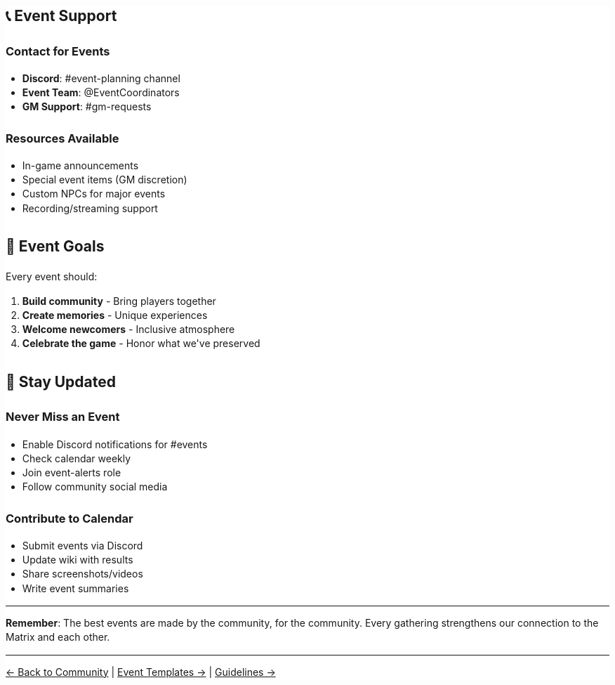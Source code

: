 ## 📞 Event Support

### Contact for Events
- **Discord**: #event-planning channel
- **Event Team**: @EventCoordinators
- **GM Support**: #gm-requests

### Resources Available
- In-game announcements
- Special event items (GM discretion)
- Custom NPCs for major events
- Recording/streaming support

## 🎯 Event Goals

Every event should:
1. **Build community** - Bring players together
2. **Create memories** - Unique experiences
3. **Welcome newcomers** - Inclusive atmosphere
4. **Celebrate the game** - Honor what we've preserved

## 📢 Stay Updated

### Never Miss an Event
- Enable Discord notifications for #events
- Check calendar weekly
- Join event-alerts role
- Follow community social media

### Contribute to Calendar
- Submit events via Discord
- Update wiki with results
- Share screenshots/videos
- Write event summaries

---

**Remember**: The best events are made by the community, for the community. Every gathering strengthens our connection to the Matrix and each other.

---

[← Back to Community](index.md) | [Event Templates →](event-planning-templates.md) | [Guidelines →](community-guidelines.md)